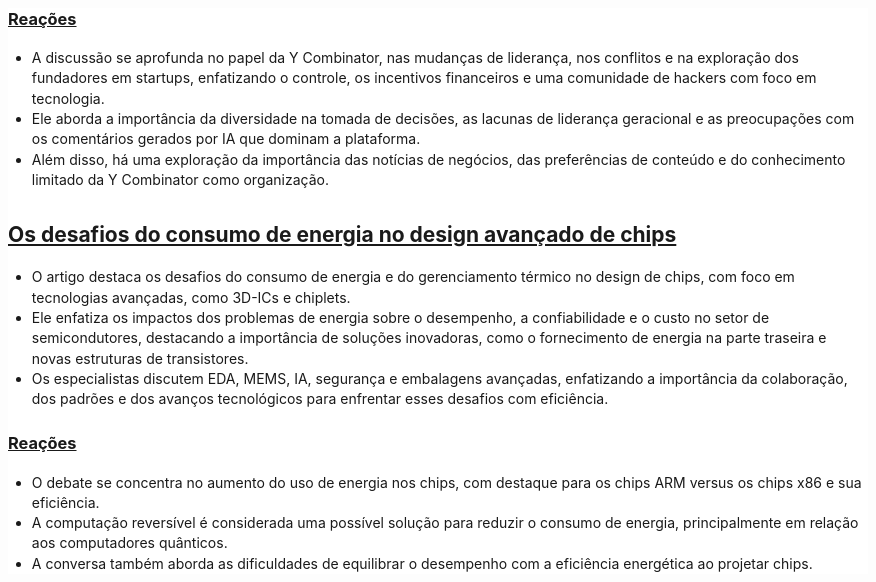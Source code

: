 ### [Reações](https://news.ycombinator.com/item?id=39725678)

- A discussão se aprofunda no papel da Y Combinator, nas mudanças de liderança, nos conflitos e na exploração dos fundadores em startups, enfatizando o controle, os incentivos financeiros e uma comunidade de hackers com foco em tecnologia.
- Ele aborda a importância da diversidade na tomada de decisões, as lacunas de liderança geracional e as preocupações com os comentários gerados por IA que dominam a plataforma.
- Além disso, há uma exploração da importância das notícias de negócios, das preferências de conteúdo e do conhecimento limitado da Y Combinator como organização.

## [Os desafios do consumo de energia no design avançado de chips](https://semiengineering.com/the-rising-price-of-power-in-chips/)

- O artigo destaca os desafios do consumo de energia e do gerenciamento térmico no design de chips, com foco em tecnologias avançadas, como 3D-ICs e chiplets.
- Ele enfatiza os impactos dos problemas de energia sobre o desempenho, a confiabilidade e o custo no setor de semicondutores, destacando a importância de soluções inovadoras, como o fornecimento de energia na parte traseira e novas estruturas de transistores.
- Os especialistas discutem EDA, MEMS, IA, segurança e embalagens avançadas, enfatizando a importância da colaboração, dos padrões e dos avanços tecnológicos para enfrentar esses desafios com eficiência.

### [Reações](https://news.ycombinator.com/item?id=39724966)

- O debate se concentra no aumento do uso de energia nos chips, com destaque para os chips ARM versus os chips x86 e sua eficiência.
- A computação reversível é considerada uma possível solução para reduzir o consumo de energia, principalmente em relação aos computadores quânticos.
- A conversa também aborda as dificuldades de equilibrar o desempenho com a eficiência energética ao projetar chips.

<head>
  <meta property="og:title" content="Otimização do desempenho da Web para todos os dispositivos" />
  <meta property="og:type" content="website" />
  <meta property="og:image" content="https://og.cho.sh/api/og/?title=Otimiza%C3%A7%C3%A3o%20do%20desempenho%20da%20Web%20para%20todos%20os%20dispositivos&subheading=domingo%2C%2017%20de%20mar%C3%A7o%20de%202024%3A%20Resumo%20do%20Hacker%20News" />
</head>
